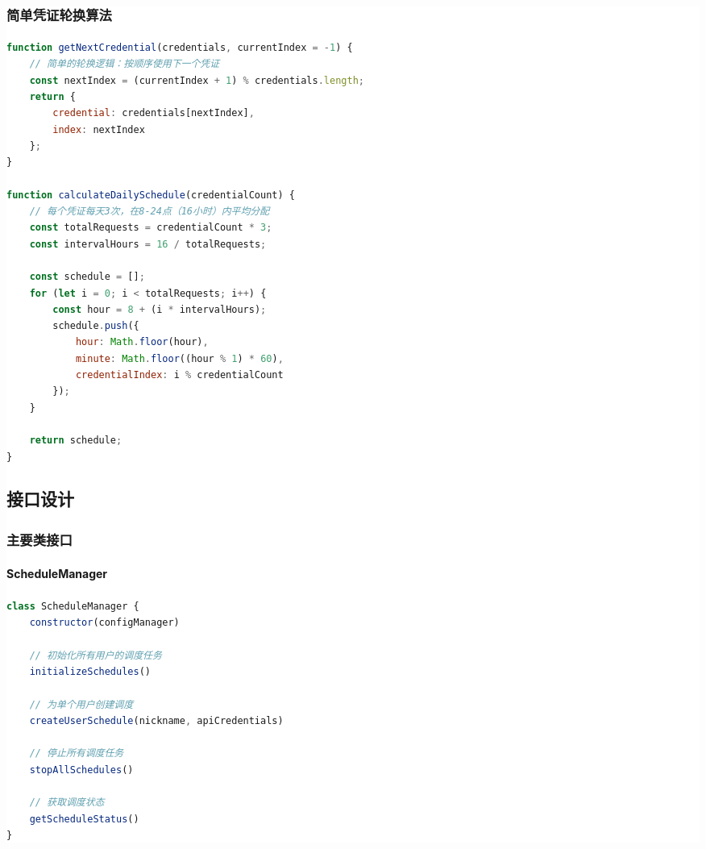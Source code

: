 ### 简单凭证轮换算法

```javascript
function getNextCredential(credentials, currentIndex = -1) {
    // 简单的轮换逻辑：按顺序使用下一个凭证
    const nextIndex = (currentIndex + 1) % credentials.length;
    return {
        credential: credentials[nextIndex],
        index: nextIndex
    };
}

function calculateDailySchedule(credentialCount) {
    // 每个凭证每天3次，在8-24点（16小时）内平均分配
    const totalRequests = credentialCount * 3;
    const intervalHours = 16 / totalRequests;
    
    const schedule = [];
    for (let i = 0; i < totalRequests; i++) {
        const hour = 8 + (i * intervalHours);
        schedule.push({
            hour: Math.floor(hour),
            minute: Math.floor((hour % 1) * 60),
            credentialIndex: i % credentialCount
        });
    }
    
    return schedule;
}
```

## 接口设计

### 主要类接口

#### ScheduleManager
```javascript
class ScheduleManager {
    constructor(configManager)
    
    // 初始化所有用户的调度任务
    initializeSchedules()
    
    // 为单个用户创建调度
    createUserSchedule(nickname, apiCredentials)
    
    // 停止所有调度任务
    stopAllSchedules()
    
    // 获取调度状态
    getScheduleStatus()
}
```
